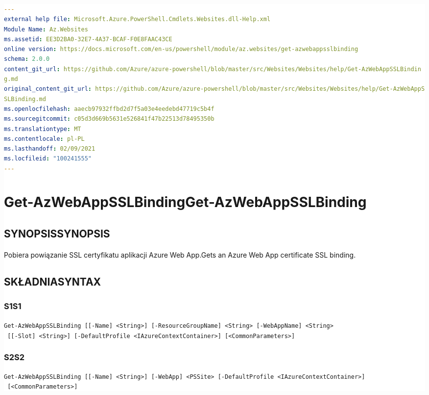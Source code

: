 ```yaml
---
external help file: Microsoft.Azure.PowerShell.Cmdlets.Websites.dll-Help.xml
Module Name: Az.Websites
ms.assetid: EE3D2BA0-32E7-4A37-BCAF-F0E8FAAC43CE
online version: https://docs.microsoft.com/en-us/powershell/module/az.websites/get-azwebappsslbinding
schema: 2.0.0
content_git_url: https://github.com/Azure/azure-powershell/blob/master/src/Websites/Websites/help/Get-AzWebAppSSLBinding.md
original_content_git_url: https://github.com/Azure/azure-powershell/blob/master/src/Websites/Websites/help/Get-AzWebAppSSLBinding.md
ms.openlocfilehash: aaecb97932ffbd2d7f5a03e4eedebd47719c5b4f
ms.sourcegitcommit: c05d3d669b5631e526841f47b22513d78495350b
ms.translationtype: MT
ms.contentlocale: pl-PL
ms.lasthandoff: 02/09/2021
ms.locfileid: "100241555"
---
```

# <span data-ttu-id="ba348-101">Get-AzWebAppSSLBinding</span><span class="sxs-lookup"><span data-stu-id="ba348-101">Get-AzWebAppSSLBinding</span></span>

## <span data-ttu-id="ba348-102">SYNOPSIS</span><span class="sxs-lookup"><span data-stu-id="ba348-102">SYNOPSIS</span></span>
<span data-ttu-id="ba348-103">Pobiera powiązanie SSL certyfikatu aplikacji Azure Web App.</span><span class="sxs-lookup"><span data-stu-id="ba348-103">Gets an Azure Web App certificate SSL binding.</span></span>

## <span data-ttu-id="ba348-104">SKŁADNIA</span><span class="sxs-lookup"><span data-stu-id="ba348-104">SYNTAX</span></span>

### <span data-ttu-id="ba348-105">S1</span><span class="sxs-lookup"><span data-stu-id="ba348-105">S1</span></span>
```
Get-AzWebAppSSLBinding [[-Name] <String>] [-ResourceGroupName] <String> [-WebAppName] <String>
 [[-Slot] <String>] [-DefaultProfile <IAzureContextContainer>] [<CommonParameters>]
```

### <span data-ttu-id="ba348-106">S2</span><span class="sxs-lookup"><span data-stu-id="ba348-106">S2</span></span>
```
Get-AzWebAppSSLBinding [[-Name] <String>] [-WebApp] <PSSite> [-DefaultProfile <IAzureContextContainer>]
 [<CommonParameters>]
```
